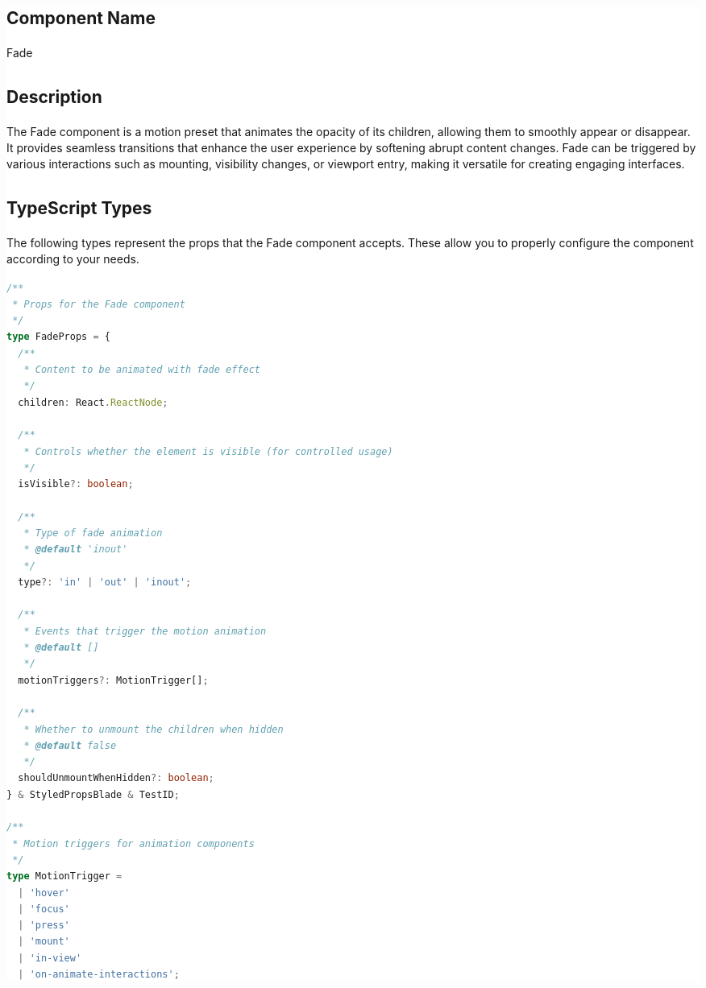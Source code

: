 ## Component Name
Fade

## Description
The Fade component is a motion preset that animates the opacity of its children, allowing them to smoothly appear or disappear. It provides seamless transitions that enhance the user experience by softening abrupt content changes. Fade can be triggered by various interactions such as mounting, visibility changes, or viewport entry, making it versatile for creating engaging interfaces.

## TypeScript Types
The following types represent the props that the Fade component accepts. These allow you to properly configure the component according to your needs.

```typescript
/**
 * Props for the Fade component
 */
type FadeProps = {
  /**
   * Content to be animated with fade effect
   */
  children: React.ReactNode;

  /**
   * Controls whether the element is visible (for controlled usage)
   */
  isVisible?: boolean;

  /**
   * Type of fade animation
   * @default 'inout'
   */
  type?: 'in' | 'out' | 'inout';

  /**
   * Events that trigger the motion animation
   * @default []
   */
  motionTriggers?: MotionTrigger[];

  /**
   * Whether to unmount the children when hidden
   * @default false
   */
  shouldUnmountWhenHidden?: boolean;
} & StyledPropsBlade & TestID;

/**
 * Motion triggers for animation components
 */
type MotionTrigger = 
  | 'hover' 
  | 'focus' 
  | 'press' 
  | 'mount'
  | 'in-view'
  | 'on-animate-interactions';

```
